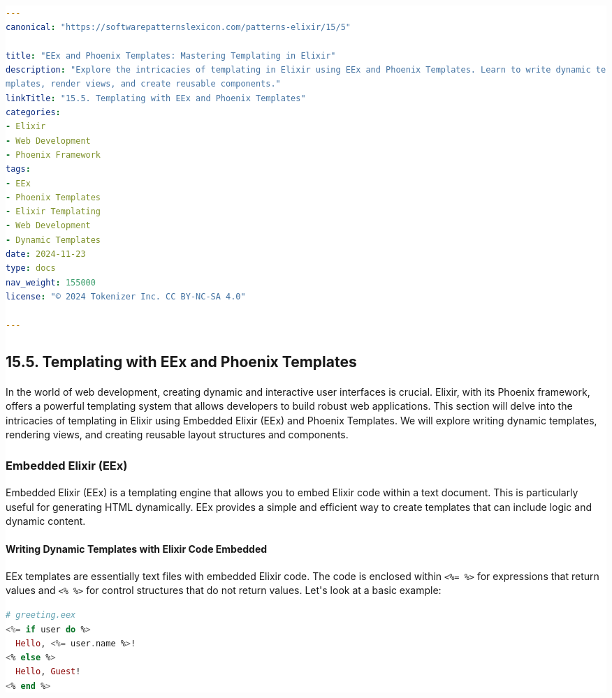 ```yaml
---
canonical: "https://softwarepatternslexicon.com/patterns-elixir/15/5"

title: "EEx and Phoenix Templates: Mastering Templating in Elixir"
description: "Explore the intricacies of templating in Elixir using EEx and Phoenix Templates. Learn to write dynamic templates, render views, and create reusable components."
linkTitle: "15.5. Templating with EEx and Phoenix Templates"
categories:
- Elixir
- Web Development
- Phoenix Framework
tags:
- EEx
- Phoenix Templates
- Elixir Templating
- Web Development
- Dynamic Templates
date: 2024-11-23
type: docs
nav_weight: 155000
license: "© 2024 Tokenizer Inc. CC BY-NC-SA 4.0"

---
```


## 15.5. Templating with EEx and Phoenix Templates

In the world of web development, creating dynamic and interactive user interfaces is crucial. Elixir, with its Phoenix framework, offers a powerful templating system that allows developers to build robust web applications. This section will delve into the intricacies of templating in Elixir using Embedded Elixir (EEx) and Phoenix Templates. We will explore writing dynamic templates, rendering views, and creating reusable layout structures and components.

### Embedded Elixir (EEx)

Embedded Elixir (EEx) is a templating engine that allows you to embed Elixir code within a text document. This is particularly useful for generating HTML dynamically. EEx provides a simple and efficient way to create templates that can include logic and dynamic content.

#### Writing Dynamic Templates with Elixir Code Embedded

EEx templates are essentially text files with embedded Elixir code. The code is enclosed within `<%= %>` for expressions that return values and `<% %>` for control structures that do not return values. Let's look at a basic example:

```elixir
# greeting.eex
<%= if user do %>
  Hello, <%= user.name %>!
<% else %>
  Hello, Guest!
<% end %>
```

